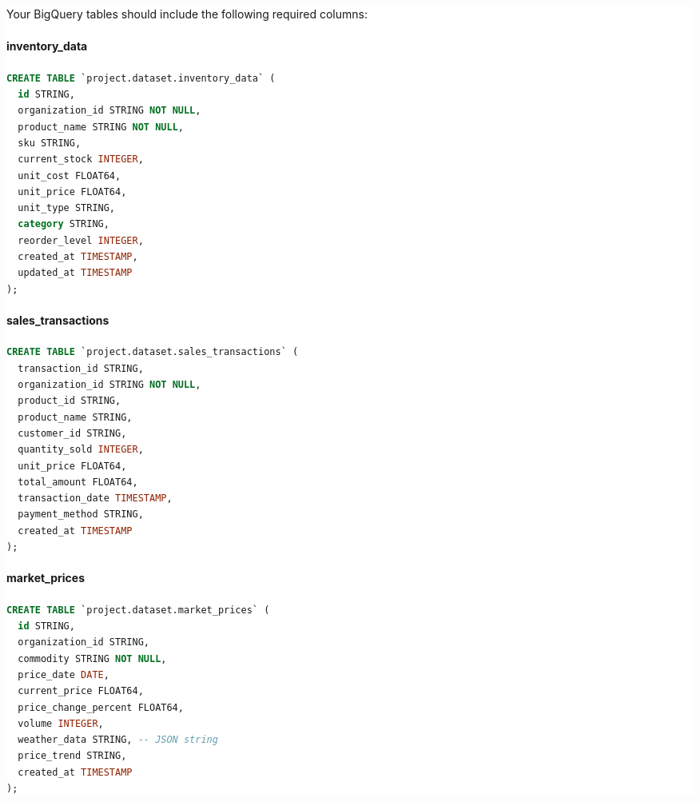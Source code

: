 Your BigQuery tables should include the following required columns:

#### inventory_data
```sql
CREATE TABLE `project.dataset.inventory_data` (
  id STRING,
  organization_id STRING NOT NULL,
  product_name STRING NOT NULL,
  sku STRING,
  current_stock INTEGER,
  unit_cost FLOAT64,
  unit_price FLOAT64,
  unit_type STRING,
  category STRING,
  reorder_level INTEGER,
  created_at TIMESTAMP,
  updated_at TIMESTAMP
);
```

#### sales_transactions
```sql
CREATE TABLE `project.dataset.sales_transactions` (
  transaction_id STRING,
  organization_id STRING NOT NULL,
  product_id STRING,
  product_name STRING,
  customer_id STRING,
  quantity_sold INTEGER,
  unit_price FLOAT64,
  total_amount FLOAT64,
  transaction_date TIMESTAMP,
  payment_method STRING,
  created_at TIMESTAMP
);
```

#### market_prices
```sql
CREATE TABLE `project.dataset.market_prices` (
  id STRING,
  organization_id STRING,
  commodity STRING NOT NULL,
  price_date DATE,
  current_price FLOAT64,
  price_change_percent FLOAT64,
  volume INTEGER,
  weather_data STRING, -- JSON string
  price_trend STRING,
  created_at TIMESTAMP
);
```
